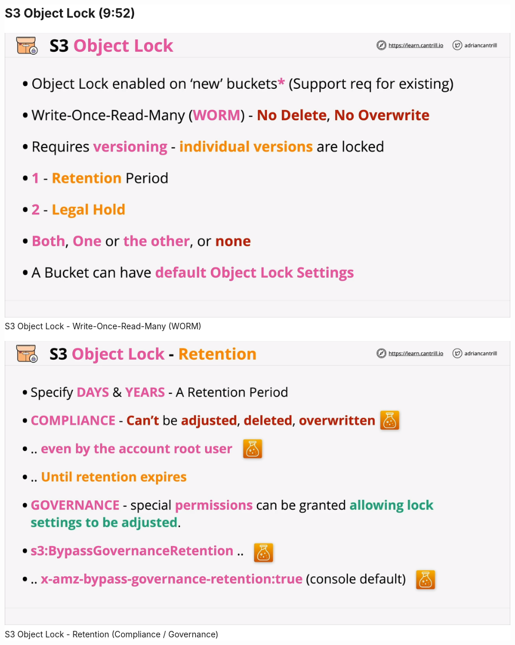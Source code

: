 ## S3 Object Lock (9:52)

![Alt text](<images/Screenshot 2023-10-03 at 19.00.35 - [ASSOCIATESHARED]_S3_Object_Lock__learn.cantrill.i.png>)
S3 Object Lock - Write-Once-Read-Many (WORM)

![Alt text](<images/Screenshot 2023-10-03 at 19.02.45 - [ASSOCIATESHARED]_S3_Object_Lock__learn.cantrill.i.png>)
S3 Object Lock - Retention (Compliance / Governance)
